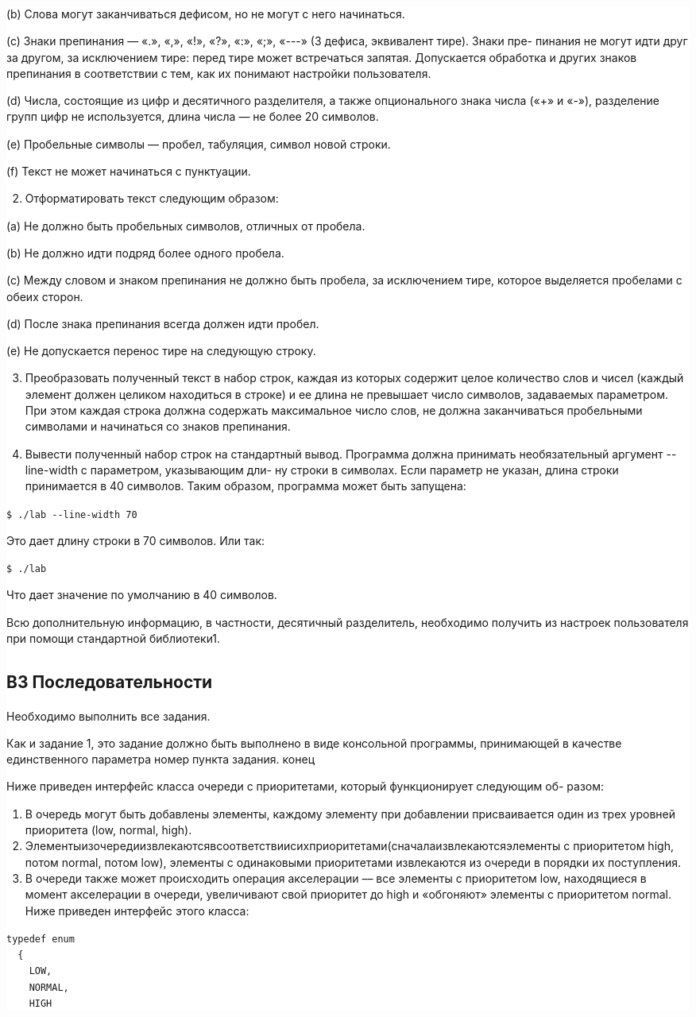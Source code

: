 (b) Слова могут заканчиваться дефисом, но не могут с него начинаться.

(c) Знаки препинания — «.», «,», «!», «?», «:», «;», «---» (3 дефиса, эквивалент тире). Знаки пре- пинания не могут идти друг за другом, за исключением тире: перед тире может встречаться запятая. Допускается обработка и других знаков препинания в соответствии с тем, как их понимают настройки пользователя.

(d) Числа, состоящие из цифр и десятичного разделителя, а также опционального знака числа («+» и «-»), разделение групп цифр не используется, длина числа — не более 20 символов.

(e) Пробельные символы — пробел, табуляция, символ новой строки.

(f) Текст не может начинаться с пунктуации.

2. Отформатировать текст следующим образом:

(a) Не должно быть пробельных символов, отличных от пробела.

(b) Не должно идти подряд более одного пробела.

(c) Между словом и знаком препинания не должно быть пробела, за исключением тире, которое выделяется пробелами с обеих сторон.

(d) После знака препинания всегда должен идти пробел.

(e) Не допускается перенос тире на следующую строку.

3. Преобразовать полученный текст в набор строк, каждая из которых содержит целое количество слов и чисел (каждый элемент должен целиком находиться в строке) и ее длина не превышает число символов, задаваемых параметром. При этом каждая строка должна содержать максимальное число слов, не должна заканчиваться пробельными символами и начинаться со знаков препинания.

4. Вывести полученный набор строк на стандартный вывод.
Программа должна принимать необязательный аргумент --line-width с параметром, указывающим дли- ну строки в символах. Если параметр не указан, длина строки принимается в 40 символов. Таким образом, программа может быть запущена:

`$ ./lab --line-width 70`

Это дает длину строки в 70 символов. Или так: 

`$ ./lab`

Что дает значение по умолчанию в 40 символов.

Всю дополнительную информацию, в частности, десятичный разделитель, необходимо получить из настроек пользователя при помощи стандартной библиотеки1.

## B3 Последовательности

Необходимо выполнить все задания.

Как и задание 1, это задание должно быть выполнено в виде консольной программы, принимающей в качестве единственного параметра номер пункта задания.
конец

Ниже приведен интерфейс класса очереди с приоритетами, который функционирует следующим об- разом:
1. В очередь могут быть добавлены элементы, каждому элементу при добавлении присваивается один из трех уровней приоритета (low, normal, high).
2. Элементыизочередиизвлекаютсявсоответствиисихприоритетами(сначалаизвлекаютсяэлементы с приоритетом high, потом normal, потом low), элементы с одинаковыми приоритетами извлекаются из очереди в порядки их поступления.
3. В очереди также может происходить операция акселерации –– все элементы с приоритетом low, находящиеся в момент акселерации в очереди, увеличивают свой приоритет до high и «обгоняют» элементы с приоритетом normal.
Ниже приведен интерфейс этого класса:
```
typedef enum 
  {
    LOW,
    NORMAL,
    HIGH
```